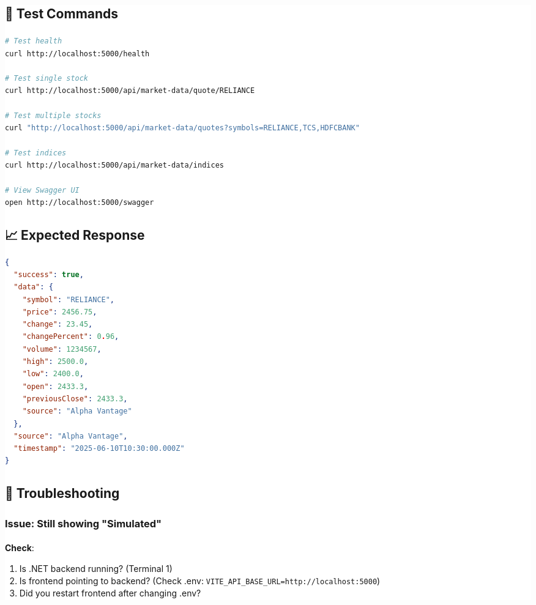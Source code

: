 ## 🧪 Test Commands

```bash
# Test health
curl http://localhost:5000/health

# Test single stock
curl http://localhost:5000/api/market-data/quote/RELIANCE

# Test multiple stocks
curl "http://localhost:5000/api/market-data/quotes?symbols=RELIANCE,TCS,HDFCBANK"

# Test indices
curl http://localhost:5000/api/market-data/indices

# View Swagger UI
open http://localhost:5000/swagger
```

## 📈 Expected Response

```json
{
  "success": true,
  "data": {
    "symbol": "RELIANCE",
    "price": 2456.75,
    "change": 23.45,
    "changePercent": 0.96,
    "volume": 1234567,
    "high": 2500.0,
    "low": 2400.0,
    "open": 2433.3,
    "previousClose": 2433.3,
    "source": "Alpha Vantage"
  },
  "source": "Alpha Vantage",
  "timestamp": "2025-06-10T10:30:00.000Z"
}
```

## 🐛 Troubleshooting

### Issue: Still showing "Simulated"

**Check**:

1. Is .NET backend running? (Terminal 1)
2. Is frontend pointing to backend? (Check .env: `VITE_API_BASE_URL=http://localhost:5000`)
3. Did you restart frontend after changing .env?

